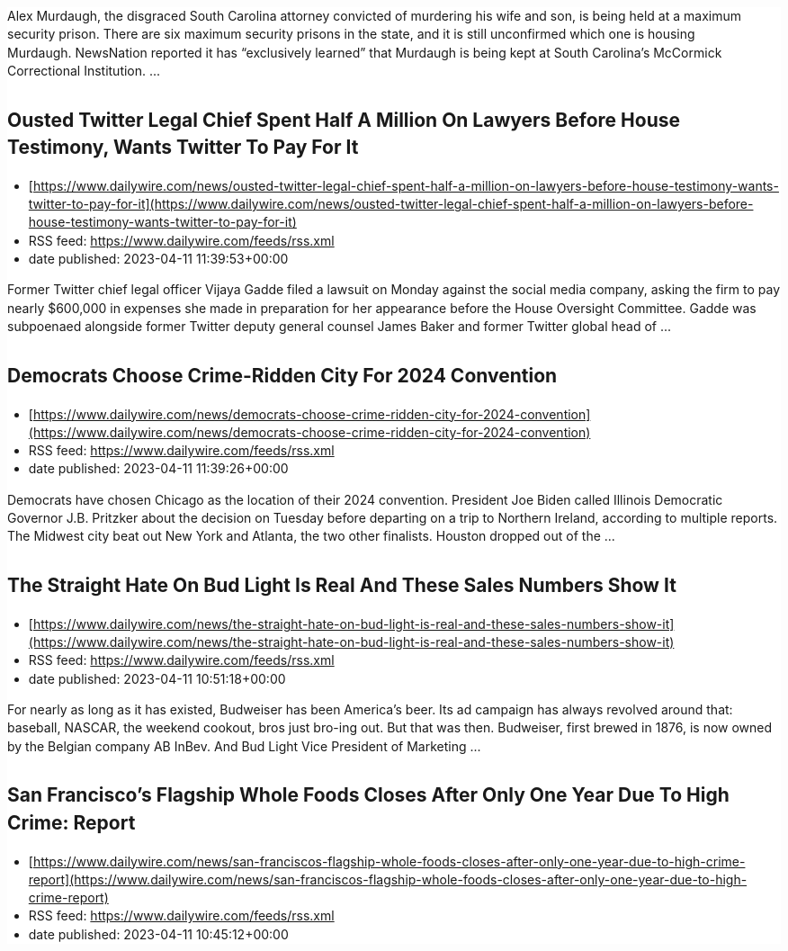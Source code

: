 Alex Murdaugh, the disgraced South Carolina attorney convicted of murdering his wife and son, is being held at a maximum security prison. There are six maximum security prisons in the state, and it is still unconfirmed which one is housing Murdaugh. NewsNation reported it has &#8220;exclusively learned&#8221; that Murdaugh is being kept at South Carolina’s McCormick Correctional Institution. ...

## Ousted Twitter Legal Chief Spent Half A Million On Lawyers Before House Testimony, Wants Twitter To Pay For It
 - [https://www.dailywire.com/news/ousted-twitter-legal-chief-spent-half-a-million-on-lawyers-before-house-testimony-wants-twitter-to-pay-for-it](https://www.dailywire.com/news/ousted-twitter-legal-chief-spent-half-a-million-on-lawyers-before-house-testimony-wants-twitter-to-pay-for-it)
 - RSS feed: https://www.dailywire.com/feeds/rss.xml
 - date published: 2023-04-11 11:39:53+00:00

Former Twitter chief legal officer Vijaya Gadde filed a lawsuit on Monday against the social media company, asking the firm to pay nearly $600,000 in expenses she made in preparation for her appearance before the House Oversight Committee. Gadde was subpoenaed alongside former Twitter deputy general counsel James Baker and former Twitter global head of ...

## Democrats Choose Crime-Ridden City For 2024 Convention
 - [https://www.dailywire.com/news/democrats-choose-crime-ridden-city-for-2024-convention](https://www.dailywire.com/news/democrats-choose-crime-ridden-city-for-2024-convention)
 - RSS feed: https://www.dailywire.com/feeds/rss.xml
 - date published: 2023-04-11 11:39:26+00:00

Democrats have chosen Chicago as the location of their 2024 convention. President Joe Biden called Illinois Democratic Governor J.B. Pritzker about the decision on Tuesday before departing on a trip to Northern Ireland, according to multiple reports. The Midwest city beat out New York and Atlanta, the two other finalists. Houston dropped out of the ...

## The Straight Hate On Bud Light Is Real And These Sales Numbers Show It
 - [https://www.dailywire.com/news/the-straight-hate-on-bud-light-is-real-and-these-sales-numbers-show-it](https://www.dailywire.com/news/the-straight-hate-on-bud-light-is-real-and-these-sales-numbers-show-it)
 - RSS feed: https://www.dailywire.com/feeds/rss.xml
 - date published: 2023-04-11 10:51:18+00:00

For nearly as long as it has existed, Budweiser has been America&#8217;s beer. Its ad campaign has always revolved around that: baseball, NASCAR, the weekend cookout, bros just bro-ing out. But that was then. Budweiser, first brewed in 1876, is now owned by the Belgian company AB InBev. And Bud Light Vice President of Marketing ...

## San Francisco’s Flagship Whole Foods Closes After Only One Year Due To High Crime: Report
 - [https://www.dailywire.com/news/san-franciscos-flagship-whole-foods-closes-after-only-one-year-due-to-high-crime-report](https://www.dailywire.com/news/san-franciscos-flagship-whole-foods-closes-after-only-one-year-due-to-high-crime-report)
 - RSS feed: https://www.dailywire.com/feeds/rss.xml
 - date published: 2023-04-11 10:45:12+00:00
